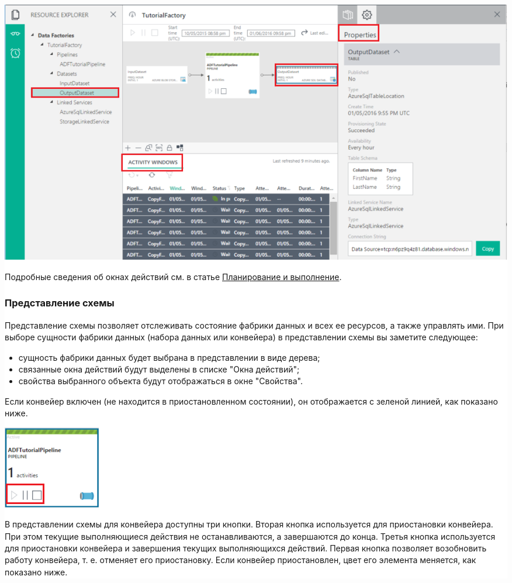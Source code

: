 ![Обозреватель ресурсов](./media/data-factory-monitor-manage-app/ResourceExplorer.png)

Подробные сведения об окнах действий см. в статье [Планирование и выполнение](data-factory-scheduling-and-execution.md).

### Представление схемы
Представление схемы позволяет отслеживать состояние фабрики данных и всех ее ресурсов, а также управлять ими. При выборе сущности фабрики данных (набора данных или конвейера) в представлении схемы вы заметите следующее:
 
- сущность фабрики данных будет выбрана в представлении в виде дерева;
- связанные окна действий будут выделены в списке "Окна действий";
- свойства выбранного объекта будут отображаться в окне "Свойства".

Если конвейер включен (не находится в приостановленном состоянии), он отображается с зеленой линией, как показано ниже.

![Выполняющийся конвейер](./media/data-factory-monitor-manage-app/PipelineRunning.png)

В представлении схемы для конвейера доступны три кнопки. Вторая кнопка используется для приостановки конвейера. При этом текущие выполняющиеся действия не останавливаются, а завершаются до конца. Третья кнопка используется для приостановки конвейера и завершения текущих выполняющихся действий. Первая кнопка позволяет возобновить работу конвейера, т. е. отменяет его приостановку. Если конвейер приостановлен, цвет его элемента меняется, как показано ниже.
